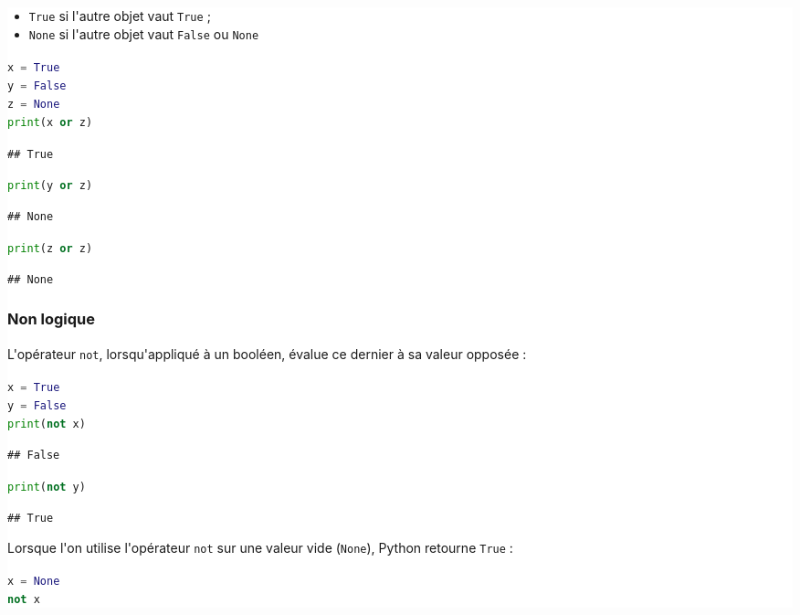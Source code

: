 - `True` si l'autre objet vaut `True` ;
- `None` si l'autre objet vaut `False` ou `None`


```python
x = True
y = False
z = None
print(x or z)
```

```
## True
```

```python
print(y or z)
```

```
## None
```

```python
print(z or z)
```

```
## None
```



### Non logique


L'opérateur `not`, lorsqu'appliqué à un booléen, évalue ce dernier à sa valeur opposée :



```python
x = True
y = False
print(not x)
```

```
## False
```

```python
print(not y)
```

```
## True
```


Lorsque l'on utilise l'opérateur `not` sur une valeur vide (`None`), Python retourne `True` :

```python
x = None
not x
```
